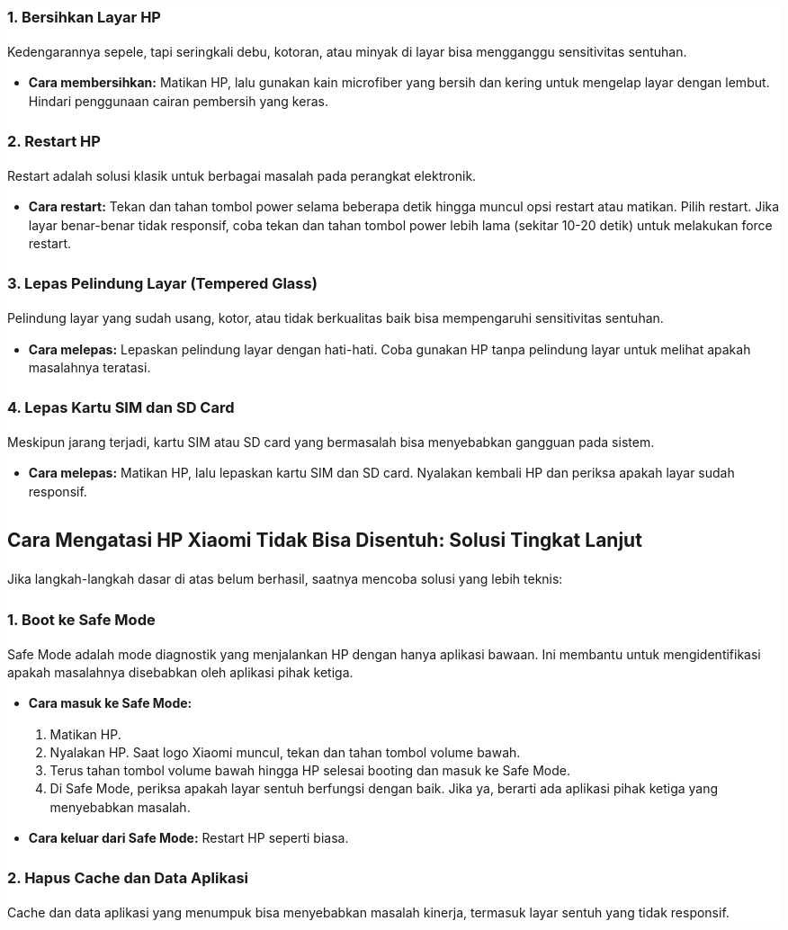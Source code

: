 ### 1\. Bersihkan Layar HP

Kedengarannya sepele, tapi seringkali debu, kotoran, atau minyak di layar bisa mengganggu sensitivitas sentuhan.

- **Cara membersihkan:** Matikan HP, lalu gunakan kain microfiber yang bersih dan kering untuk mengelap layar dengan lembut. Hindari penggunaan cairan pembersih yang keras.

### 2\. Restart HP

Restart adalah solusi klasik untuk berbagai masalah pada perangkat elektronik.

- **Cara restart:** Tekan dan tahan tombol power selama beberapa detik hingga muncul opsi restart atau matikan. Pilih restart. Jika layar benar-benar tidak responsif, coba tekan dan tahan tombol power lebih lama (sekitar 10-20 detik) untuk melakukan force restart.

### 3\. Lepas Pelindung Layar (Tempered Glass)

Pelindung layar yang sudah usang, kotor, atau tidak berkualitas baik bisa mempengaruhi sensitivitas sentuhan.

- **Cara melepas:** Lepaskan pelindung layar dengan hati-hati. Coba gunakan HP tanpa pelindung layar untuk melihat apakah masalahnya teratasi.

### 4\. Lepas Kartu SIM dan SD Card

Meskipun jarang terjadi, kartu SIM atau SD card yang bermasalah bisa menyebabkan gangguan pada sistem.

- **Cara melepas:** Matikan HP, lalu lepaskan kartu SIM dan SD card. Nyalakan kembali HP dan periksa apakah layar sudah responsif.

## Cara Mengatasi HP Xiaomi Tidak Bisa Disentuh: Solusi Tingkat Lanjut

Jika langkah-langkah dasar di atas belum berhasil, saatnya mencoba solusi yang lebih teknis:

### 1\. Boot ke Safe Mode

Safe Mode adalah mode diagnostik yang menjalankan HP dengan hanya aplikasi bawaan. Ini membantu untuk mengidentifikasi apakah masalahnya disebabkan oleh aplikasi pihak ketiga.

- **Cara masuk ke Safe Mode:**
    
    1. Matikan HP.
    2. Nyalakan HP. Saat logo Xiaomi muncul, tekan dan tahan tombol volume bawah.
    3. Terus tahan tombol volume bawah hingga HP selesai booting dan masuk ke Safe Mode.
    4. Di Safe Mode, periksa apakah layar sentuh berfungsi dengan baik. Jika ya, berarti ada aplikasi pihak ketiga yang menyebabkan masalah.
- **Cara keluar dari Safe Mode:** Restart HP seperti biasa.
    

### 2\. Hapus Cache dan Data Aplikasi

Cache dan data aplikasi yang menumpuk bisa menyebabkan masalah kinerja, termasuk layar sentuh yang tidak responsif.
